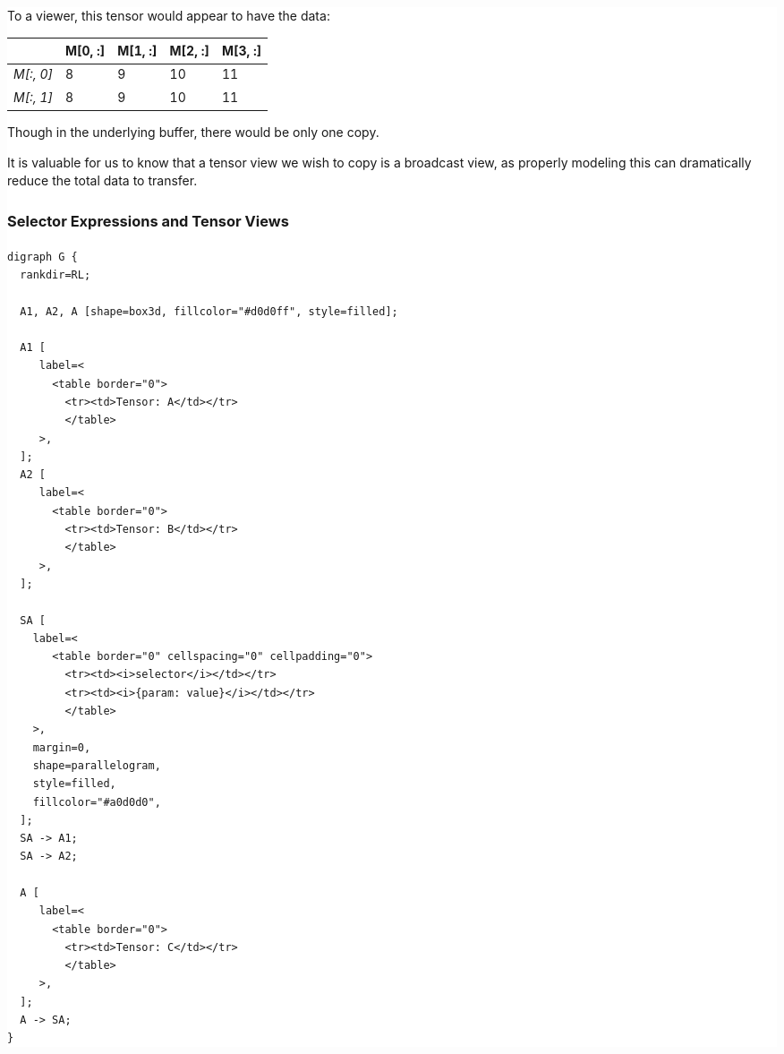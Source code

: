 To a viewer, this tensor would appear to have the data:

|           | M[0, :] | M[1, :] | M[2, :] | M[3, :] |
|-----------|---------|---------|---------|---------|
| *M[:, 0]* | 8       | 9       | 10      | 11      |
| *M[:, 1]* | 8       | 9       | 10      | 11      |

Though in the underlying buffer, there would be only one copy.

It is valuable for us to know that a tensor view we wish to copy is a broadcast view,
as properly modeling this can dramatically reduce the total data to transfer.

### Selector Expressions and Tensor Views

```graphviz
digraph G {
  rankdir=RL;
  
  A1, A2, A [shape=box3d, fillcolor="#d0d0ff", style=filled];
  
  A1 [
     label=<
       <table border="0">
         <tr><td>Tensor: A</td></tr>
         </table>
     >,
  ];
  A2 [
     label=<
       <table border="0">
         <tr><td>Tensor: B</td></tr>
         </table>
     >,
  ];
  
  SA [
    label=<
       <table border="0" cellspacing="0" cellpadding="0">
         <tr><td><i>selector</i></td></tr>
         <tr><td><i>{param: value}</i></td></tr>
         </table>
    >,
    margin=0,
    shape=parallelogram,
    style=filled,
    fillcolor="#a0d0d0",
  ];
  SA -> A1;
  SA -> A2;
  
  A [
     label=<
       <table border="0">
         <tr><td>Tensor: C</td></tr>
         </table>
     >,
  ];
  A -> SA;
}
```
